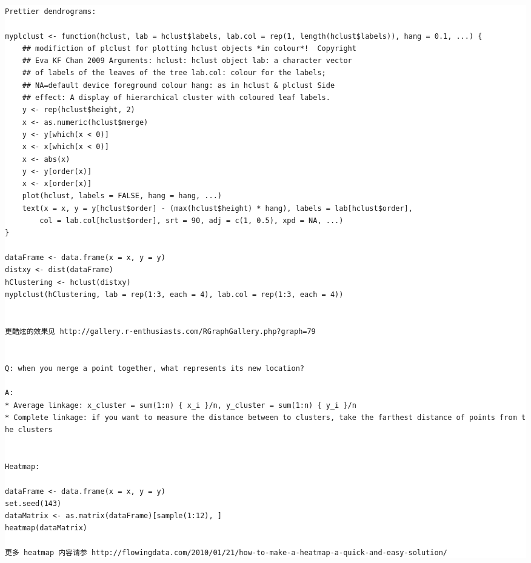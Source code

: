 	Prettier dendrograms:
	
	myplclust <- function(hclust, lab = hclust$labels, lab.col = rep(1, length(hclust$labels)), hang = 0.1, ...) {
		## modifiction of plclust for plotting hclust objects *in colour*!  Copyright
		## Eva KF Chan 2009 Arguments: hclust: hclust object lab: a character vector
		## of labels of the leaves of the tree lab.col: colour for the labels;
		## NA=default device foreground colour hang: as in hclust & plclust Side
		## effect: A display of hierarchical cluster with coloured leaf labels.
		y <- rep(hclust$height, 2)
		x <- as.numeric(hclust$merge)
		y <- y[which(x < 0)]
		x <- x[which(x < 0)]
		x <- abs(x)
		y <- y[order(x)]
		x <- x[order(x)]
		plot(hclust, labels = FALSE, hang = hang, ...)
		text(x = x, y = y[hclust$order] - (max(hclust$height) * hang), labels = lab[hclust$order], 
			col = lab.col[hclust$order], srt = 90, adj = c(1, 0.5), xpd = NA, ...)
	}
	
	dataFrame <- data.frame(x = x, y = y)
	distxy <- dist(dataFrame)
	hClustering <- hclust(distxy)
	myplclust(hClustering, lab = rep(1:3, each = 4), lab.col = rep(1:3, each = 4))
	
	
	更酷炫的效果见 http://gallery.r-enthusiasts.com/RGraphGallery.php?graph=79
	
	
	Q: when you merge a point together, what represents its new location?
	
	A:
	* Average linkage: x_cluster = sum(1:n) { x_i }/n, y_cluster = sum(1:n) { y_i }/n
	* Complete linkage: if you want to measure the distance between to clusters, take the farthest distance of points from the clusters 
	
	
	Heatmap:
	
	dataFrame <- data.frame(x = x, y = y)
	set.seed(143)
	dataMatrix <- as.matrix(dataFrame)[sample(1:12), ]
	heatmap(dataMatrix)
	
	更多 heatmap 内容请参 http://flowingdata.com/2010/01/21/how-to-make-a-heatmap-a-quick-and-easy-solution/
	